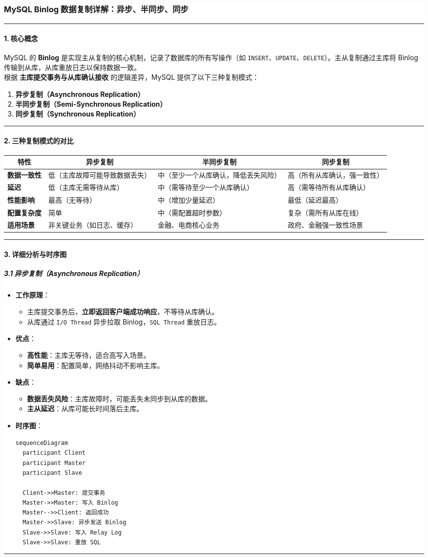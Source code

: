 ### **MySQL Binlog 数据复制详解：异步、半同步、同步**

---

#### **1. 核心概念**
MySQL 的 **Binlog** 是实现主从复制的核心机制，记录了数据库的所有写操作（如 `INSERT`、`UPDATE`、`DELETE`）。主从复制通过主库将 Binlog 传输到从库，从库重放日志以保持数据一致。  
根据 **主库提交事务与从库确认接收** 的逻辑差异，MySQL 提供了以下三种复制模式：

1. **异步复制（Asynchronous Replication）**  
2. **半同步复制（Semi-Synchronous Replication）**  
3. **同步复制（Synchronous Replication）**  

---

#### **2. 三种复制模式的对比**

| **特性**               | **异步复制**                          | **半同步复制**                          | **同步复制**                          |
|------------------------|---------------------------------------|-----------------------------------------|----------------------------------------|
| **数据一致性**         | 低（主库故障可能导致数据丢失）        | 中（至少一个从库确认，降低丢失风险）     | 高（所有从库确认，强一致性）           |
| **延迟**               | 低（主库无需等待从库）                | 中（需等待至少一个从库确认）             | 高（需等待所有从库确认）               |
| **性能影响**           | 最高（无等待）                        | 中（增加少量延迟）                       | 最低（延迟最高）                       |
| **配置复杂度**         | 简单                                  | 中（需配置超时参数）                     | 复杂（需所有从库在线）                 |
| **适用场景**           | 非关键业务（如日志、缓存）            | 金融、电商核心业务                      | 政府、金融强一致性场景                |

---

#### **3. 详细分析与时序图**

##### **3.1 异步复制（Asynchronous Replication）**
- **工作原理**：  
  - 主库提交事务后，**立即返回客户端成功响应**，不等待从库确认。  
  - 从库通过 `I/O Thread` 异步拉取 Binlog，`SQL Thread` 重放日志。  

- **优点**：  
  - **高性能**：主库无等待，适合高写入场景。  
  - **简单易用**：配置简单，网络抖动不影响主库。  

- **缺点**：  
  - **数据丢失风险**：主库故障时，可能丢失未同步到从库的数据。  
  - **主从延迟**：从库可能长时间落后主库。  

- **时序图**：  
  ```mermaid
  sequenceDiagram
    participant Client
    participant Master
    participant Slave

    Client->>Master: 提交事务
    Master->>Master: 写入 Binlog
    Master-->>Client: 返回成功
    Master->>Slave: 异步发送 Binlog
    Slave->>Slave: 写入 Relay Log
    Slave->>Slave: 重放 SQL
  ```

---